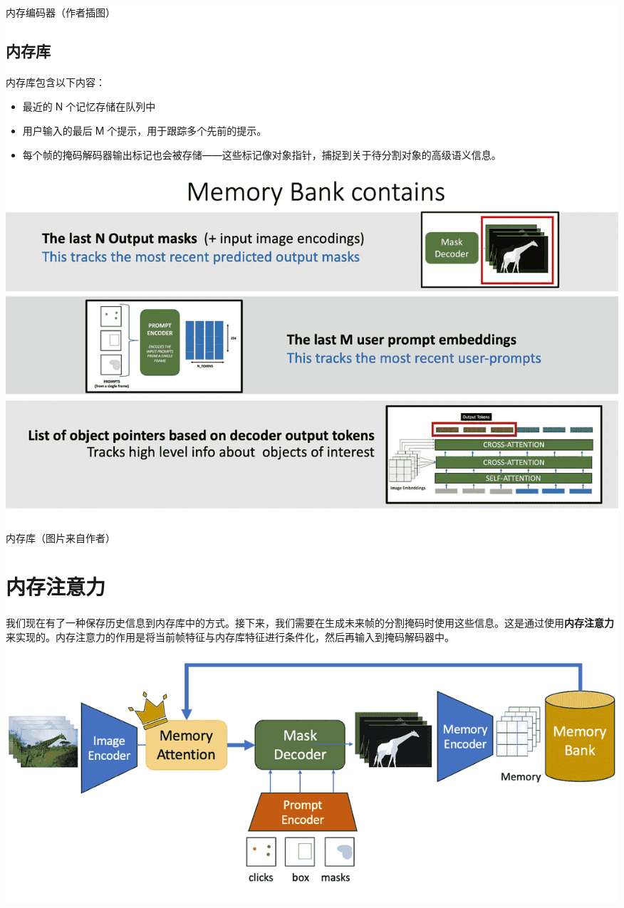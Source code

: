 内存编码器（作者插图）

## 内存库

内存库包含以下内容：

+   最近的 N 个记忆存储在队列中

+   用户输入的最后 M 个提示，用于跟踪多个先前的提示。

+   每个帧的掩码解码器输出标记也会被存储——这些标记像对象指针，捕捉到关于待分割对象的高级语义信息。

![](img/4b3bb6a345a4066cb18a4130b6156ec3.png)

内存库（图片来自作者）

# 内存注意力

我们现在有了一种保存历史信息到内存库中的方式。接下来，我们需要在生成未来帧的分割掩码时使用这些信息。这是通过使用**内存注意力**来实现的。内存注意力的作用是将当前帧特征与内存库特征进行条件化，然后再输入到掩码解码器中。

![](img/903c3e88dd79d171b8844c61bba59c13.png)
